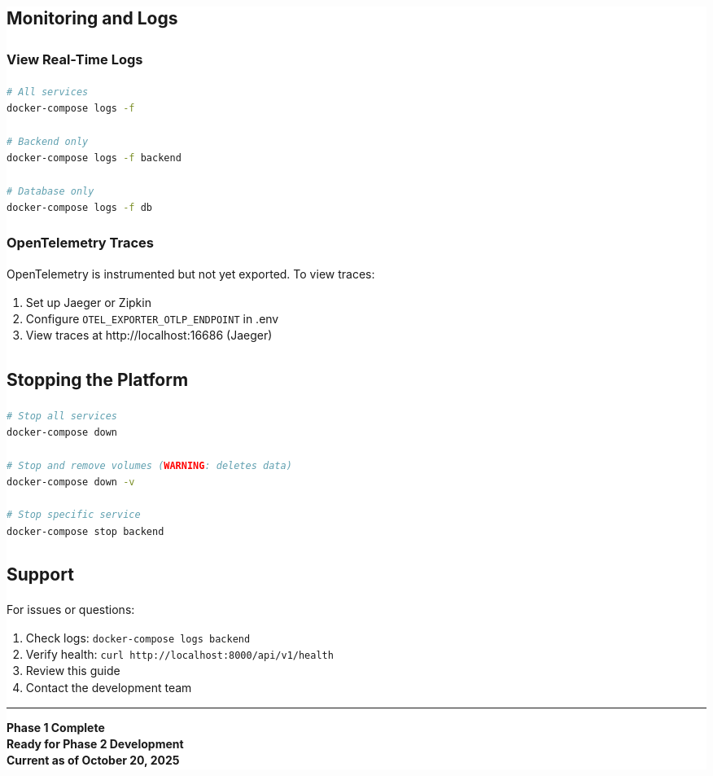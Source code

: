 ## Monitoring and Logs

### View Real-Time Logs

```bash
# All services
docker-compose logs -f

# Backend only
docker-compose logs -f backend

# Database only
docker-compose logs -f db
```

### OpenTelemetry Traces

OpenTelemetry is instrumented but not yet exported. To view traces:

1. Set up Jaeger or Zipkin
2. Configure `OTEL_EXPORTER_OTLP_ENDPOINT` in .env
3. View traces at http://localhost:16686 (Jaeger)

## Stopping the Platform

```bash
# Stop all services
docker-compose down

# Stop and remove volumes (WARNING: deletes data)
docker-compose down -v

# Stop specific service
docker-compose stop backend
```

## Support

For issues or questions:
1. Check logs: `docker-compose logs backend`
2. Verify health: `curl http://localhost:8000/api/v1/health`
3. Review this guide
4. Contact the development team

---

**Phase 1 Complete**   
**Ready for Phase 2 Development**   
**Current as of October 20, 2025**

